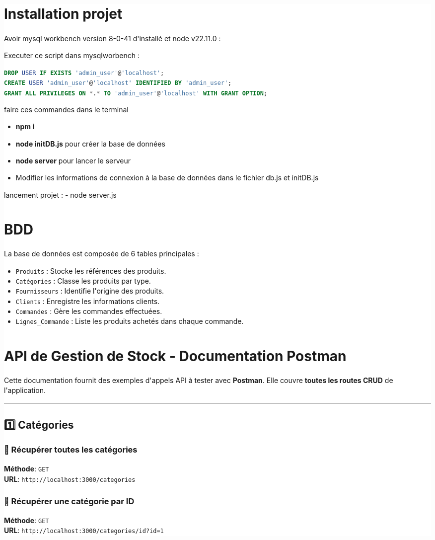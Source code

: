 # Installation projet
Avoir mysql workbench version 8-0-41 d'installé et node v22.11.0 :

Executer ce script dans mysqlworbench :
```SQL
DROP USER IF EXISTS 'admin_user'@'localhost';
CREATE USER 'admin_user'@'localhost' IDENTIFIED BY 'admin_user';
GRANT ALL PRIVILEGES ON *.* TO 'admin_user'@'localhost' WITH GRANT OPTION;
```

faire ces commandes dans le terminal 

- **npm i**
- **node initDB.js** pour créer la base de données 
- **node server** pour lancer le serveur

- Modifier les informations de connexion à la base de données dans le fichier db.js et initDB.js

lancement projet : - node server.js






# BDD 

La base de données est composée de 6 tables principales :
- `Produits` : Stocke les références des produits.
- `Catégories` : Classe les produits par type.
- `Fournisseurs` : Identifie l'origine des produits.
- `Clients` : Enregistre les informations clients.
- `Commandes` : Gère les commandes effectuées.
- `Lignes_Commande` : Liste les produits achetés dans chaque commande.



# API de Gestion de Stock - Documentation Postman

Cette documentation fournit des exemples d'appels API à tester avec **Postman**. Elle couvre **toutes les routes CRUD** de l'application.

---

## 1️⃣ **Catégories**
### 🔹 Récupérer toutes les catégories
**Méthode**: `GET`  
**URL**: `http://localhost:3000/categories`  


### 🔹 Récupérer une catégorie par ID
**Méthode**: `GET`  
**URL**: `http://localhost:3000/categories/id?id=1`  
